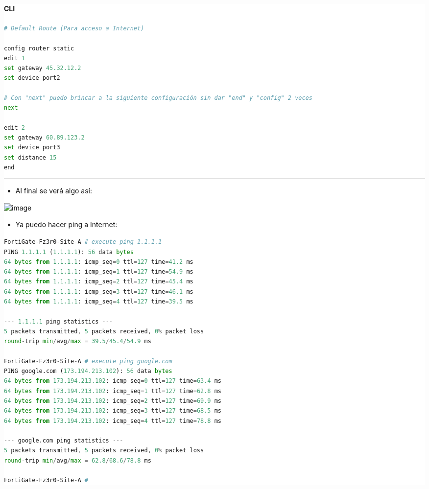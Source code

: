 #### CLI

````py
# Default Route (Para acceso a Internet)

config router static
edit 1
set gateway 45.32.12.2
set device port2 

# Con "next" puedo brincar a la siguiente configuración sin dar "end" y "config" 2 veces
next

edit 2
set gateway 60.89.123.2
set device port3
set distance 15 
end
````

---

- Al final se verá algo así:

![image](https://user-images.githubusercontent.com/94720207/214137945-187e94be-ccdb-433f-96a6-6ea1696e9897.png)

- Ya puedo hacer ping a Internet:

````py
FortiGate-Fz3r0-Site-A # execute ping 1.1.1.1
PING 1.1.1.1 (1.1.1.1): 56 data bytes
64 bytes from 1.1.1.1: icmp_seq=0 ttl=127 time=41.2 ms
64 bytes from 1.1.1.1: icmp_seq=1 ttl=127 time=54.9 ms
64 bytes from 1.1.1.1: icmp_seq=2 ttl=127 time=45.4 ms
64 bytes from 1.1.1.1: icmp_seq=3 ttl=127 time=46.1 ms
64 bytes from 1.1.1.1: icmp_seq=4 ttl=127 time=39.5 ms

--- 1.1.1.1 ping statistics ---
5 packets transmitted, 5 packets received, 0% packet loss
round-trip min/avg/max = 39.5/45.4/54.9 ms

FortiGate-Fz3r0-Site-A # execute ping google.com
PING google.com (173.194.213.102): 56 data bytes
64 bytes from 173.194.213.102: icmp_seq=0 ttl=127 time=63.4 ms
64 bytes from 173.194.213.102: icmp_seq=1 ttl=127 time=62.8 ms
64 bytes from 173.194.213.102: icmp_seq=2 ttl=127 time=69.9 ms
64 bytes from 173.194.213.102: icmp_seq=3 ttl=127 time=68.5 ms
64 bytes from 173.194.213.102: icmp_seq=4 ttl=127 time=78.8 ms

--- google.com ping statistics ---
5 packets transmitted, 5 packets received, 0% packet loss
round-trip min/avg/max = 62.8/68.6/78.8 ms

FortiGate-Fz3r0-Site-A # 
````
